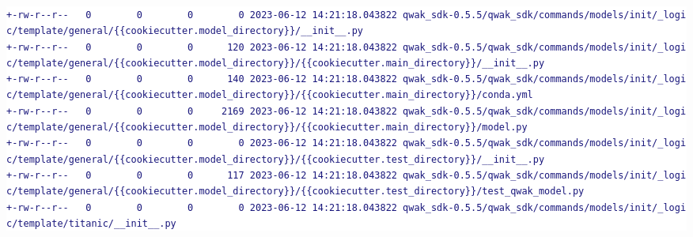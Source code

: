 ```diff
+-rw-r--r--   0        0        0        0 2023-06-12 14:21:18.043822 qwak_sdk-0.5.5/qwak_sdk/commands/models/init/_logic/template/general/{{cookiecutter.model_directory}}/__init__.py
+-rw-r--r--   0        0        0      120 2023-06-12 14:21:18.043822 qwak_sdk-0.5.5/qwak_sdk/commands/models/init/_logic/template/general/{{cookiecutter.model_directory}}/{{cookiecutter.main_directory}}/__init__.py
+-rw-r--r--   0        0        0      140 2023-06-12 14:21:18.043822 qwak_sdk-0.5.5/qwak_sdk/commands/models/init/_logic/template/general/{{cookiecutter.model_directory}}/{{cookiecutter.main_directory}}/conda.yml
+-rw-r--r--   0        0        0     2169 2023-06-12 14:21:18.043822 qwak_sdk-0.5.5/qwak_sdk/commands/models/init/_logic/template/general/{{cookiecutter.model_directory}}/{{cookiecutter.main_directory}}/model.py
+-rw-r--r--   0        0        0        0 2023-06-12 14:21:18.043822 qwak_sdk-0.5.5/qwak_sdk/commands/models/init/_logic/template/general/{{cookiecutter.model_directory}}/{{cookiecutter.test_directory}}/__init__.py
+-rw-r--r--   0        0        0      117 2023-06-12 14:21:18.043822 qwak_sdk-0.5.5/qwak_sdk/commands/models/init/_logic/template/general/{{cookiecutter.model_directory}}/{{cookiecutter.test_directory}}/test_qwak_model.py
+-rw-r--r--   0        0        0        0 2023-06-12 14:21:18.043822 qwak_sdk-0.5.5/qwak_sdk/commands/models/init/_logic/template/titanic/__init__.py
